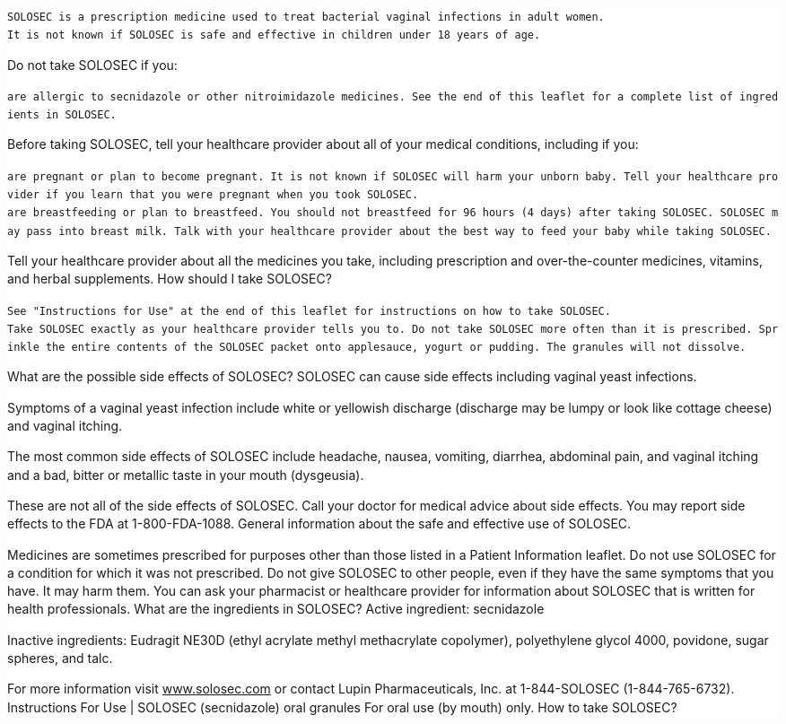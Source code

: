     SOLOSEC is a prescription medicine used to treat bacterial vaginal infections in adult women.
    It is not known if SOLOSEC is safe and effective in children under 18 years of age.

Do not take SOLOSEC if you:

    are allergic to secnidazole or other nitroimidazole medicines. See the end of this leaflet for a complete list of ingredients in SOLOSEC.

Before taking SOLOSEC, tell your healthcare provider about all of your medical conditions, including if you:

    are pregnant or plan to become pregnant. It is not known if SOLOSEC will harm your unborn baby. Tell your healthcare provider if you learn that you were pregnant when you took SOLOSEC.
    are breastfeeding or plan to breastfeed. You should not breastfeed for 96 hours (4 days) after taking SOLOSEC. SOLOSEC may pass into breast milk. Talk with your healthcare provider about the best way to feed your baby while taking SOLOSEC.

Tell your healthcare provider about all the medicines you take, including prescription and over-the-counter medicines, vitamins, and herbal supplements.
How should I take SOLOSEC?

    See "Instructions for Use" at the end of this leaflet for instructions on how to take SOLOSEC.
    Take SOLOSEC exactly as your healthcare provider tells you to. Do not take SOLOSEC more often than it is prescribed. Sprinkle the entire contents of the SOLOSEC packet onto applesauce, yogurt or pudding. The granules will not dissolve.

What are the possible side effects of SOLOSEC?
SOLOSEC can cause side effects including vaginal yeast infections.

Symptoms of a vaginal yeast infection include white or yellowish discharge (discharge may be lumpy or look like cottage cheese) and vaginal itching.

The most common side effects of SOLOSEC include headache, nausea, vomiting, diarrhea, abdominal pain, and vaginal itching and a bad, bitter or metallic taste in your mouth (dysgeusia).

These are not all of the side effects of SOLOSEC. Call your doctor for medical advice about side effects. You may report side effects to the FDA at 1-800-FDA-1088.
General information about the safe and effective use of SOLOSEC.

Medicines are sometimes prescribed for purposes other than those listed in a Patient Information leaflet. Do not use SOLOSEC for a condition for which it was not prescribed. Do not give SOLOSEC to other people, even if they have the same symptoms that you have. It may harm them. You can ask your pharmacist or healthcare provider for information about SOLOSEC that is written for health professionals.
What are the ingredients in SOLOSEC?
Active ingredient: secnidazole

Inactive ingredients: Eudragit NE30D (ethyl acrylate methyl methacrylate copolymer), polyethylene glycol 4000, povidone, sugar spheres, and talc.

For more information visit www.solosec.com or contact Lupin Pharmaceuticals, Inc. at 1-844-SOLOSEC (1-844-765-6732).
Instructions For Use | SOLOSEC
(secnidazole) oral granules
For oral use (by mouth) only.
How to take SOLOSEC?
